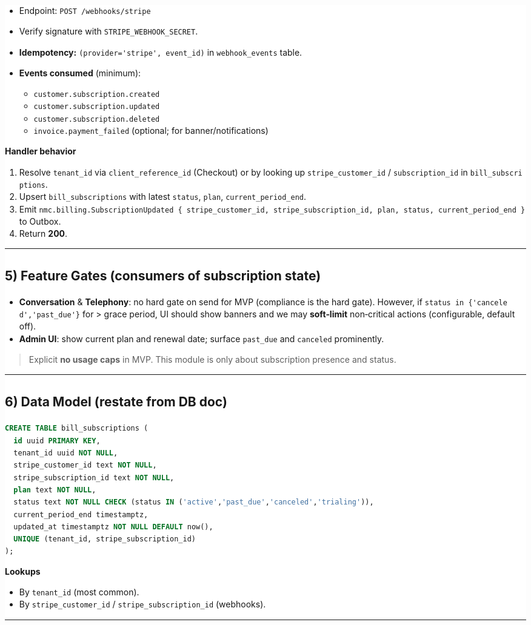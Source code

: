 * Endpoint: `POST /webhooks/stripe`
* Verify signature with `STRIPE_WEBHOOK_SECRET`.
* **Idempotency:** `(provider='stripe', event_id)` in `webhook_events` table.
* **Events consumed** (minimum):

  * `customer.subscription.created`
  * `customer.subscription.updated`
  * `customer.subscription.deleted`
  * `invoice.payment_failed` (optional; for banner/notifications)

**Handler behavior**

1. Resolve `tenant_id` via `client_reference_id` (Checkout) or by looking up `stripe_customer_id` / `subscription_id` in `bill_subscriptions`.
2. Upsert `bill_subscriptions` with latest `status`, `plan`, `current_period_end`.
3. Emit `nmc.billing.SubscriptionUpdated { stripe_customer_id, stripe_subscription_id, plan, status, current_period_end }` to Outbox.
4. Return **200**.

---

## 5) Feature Gates (consumers of subscription state)

* **Conversation** & **Telephony**: no hard gate on send for MVP (compliance is the hard gate). However, if `status in {'canceled','past_due'}` for > grace period, UI should show banners and we may **soft‑limit** non‑critical actions (configurable, default off).
* **Admin UI**: show current plan and renewal date; surface `past_due` and `canceled` prominently.

> Explicit **no usage caps** in MVP. This module is only about subscription presence and status.

---

## 6) Data Model (restate from DB doc)

```sql
CREATE TABLE bill_subscriptions (
  id uuid PRIMARY KEY,
  tenant_id uuid NOT NULL,
  stripe_customer_id text NOT NULL,
  stripe_subscription_id text NOT NULL,
  plan text NOT NULL,
  status text NOT NULL CHECK (status IN ('active','past_due','canceled','trialing')),
  current_period_end timestamptz,
  updated_at timestamptz NOT NULL DEFAULT now(),
  UNIQUE (tenant_id, stripe_subscription_id)
);
```

**Lookups**

* By `tenant_id` (most common).
* By `stripe_customer_id` / `stripe_subscription_id` (webhooks).

---
